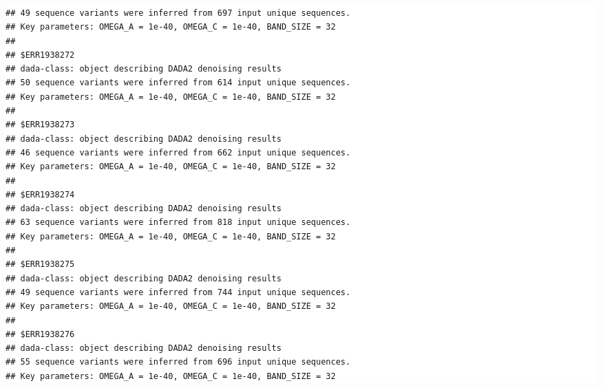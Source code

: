     ## 49 sequence variants were inferred from 697 input unique sequences.
    ## Key parameters: OMEGA_A = 1e-40, OMEGA_C = 1e-40, BAND_SIZE = 32
    ## 
    ## $ERR1938272
    ## dada-class: object describing DADA2 denoising results
    ## 50 sequence variants were inferred from 614 input unique sequences.
    ## Key parameters: OMEGA_A = 1e-40, OMEGA_C = 1e-40, BAND_SIZE = 32
    ## 
    ## $ERR1938273
    ## dada-class: object describing DADA2 denoising results
    ## 46 sequence variants were inferred from 662 input unique sequences.
    ## Key parameters: OMEGA_A = 1e-40, OMEGA_C = 1e-40, BAND_SIZE = 32
    ## 
    ## $ERR1938274
    ## dada-class: object describing DADA2 denoising results
    ## 63 sequence variants were inferred from 818 input unique sequences.
    ## Key parameters: OMEGA_A = 1e-40, OMEGA_C = 1e-40, BAND_SIZE = 32
    ## 
    ## $ERR1938275
    ## dada-class: object describing DADA2 denoising results
    ## 49 sequence variants were inferred from 744 input unique sequences.
    ## Key parameters: OMEGA_A = 1e-40, OMEGA_C = 1e-40, BAND_SIZE = 32
    ## 
    ## $ERR1938276
    ## dada-class: object describing DADA2 denoising results
    ## 55 sequence variants were inferred from 696 input unique sequences.
    ## Key parameters: OMEGA_A = 1e-40, OMEGA_C = 1e-40, BAND_SIZE = 32